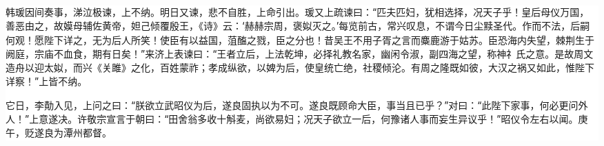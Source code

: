 韩瑗因间奏事，涕泣极谏，上不纳。明日又谏，悲不自胜，上命引出。瑗又上疏谏曰：“匹夫匹妇，犹相选择，况天子乎！皇后母仪万国，善恶由之，故嫫母辅佐黄帝，妲己倾覆殷王，《诗》云：‘赫赫宗周，褒姒灭之。’每览前古，常兴叹息，不谓今日尘黩圣代。作而不法，后嗣何观！愿陛下详之，无为后人所笑！使臣有以益国，菹醢之戮，臣之分也！昔吴王不用子胥之言而麋鹿游于姑苏。臣恐海内失望，棘荆生于阙庭，宗庙不血食，期有日矣！”来济上表谏曰：“王者立后，上法乾坤，必择礼教名家，幽闲令淑，副四海之望，称神礻氏之意。是故周文造舟以迎太姒，而兴《关雎》之化，百姓蒙祚；孝成纵欲，以婢为后，使皇统亡绝，社稷倾沦。有周之隆既如彼，大汉之祸又如此，惟陛下详察！”上皆不纳。

它日，李勣入见，上问之曰：“朕欲立武昭仪为后，遂良固执以为不可。遂良既顾命大臣，事当且已乎？”对曰：“此陛下家事，何必更问外人！”上意遂决。许敬宗宣言于朝曰：“田舍翁多收十斛麦，尚欲易妇；况天子欲立一后，何豫诸人事而妄生异议乎！”昭仪令左右以闻。庚午，贬遂良为潭州都督。